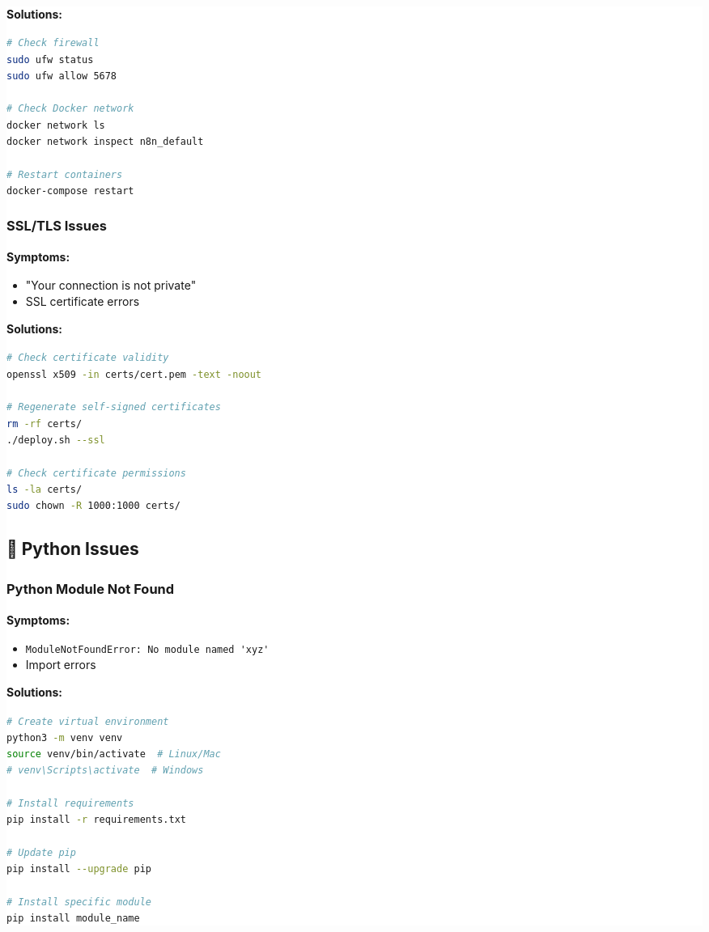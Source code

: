 **Solutions:**
```bash
# Check firewall
sudo ufw status
sudo ufw allow 5678

# Check Docker network
docker network ls
docker network inspect n8n_default

# Restart containers
docker-compose restart
```

### SSL/TLS Issues
**Symptoms:**
- "Your connection is not private"
- SSL certificate errors

**Solutions:**
```bash
# Check certificate validity
openssl x509 -in certs/cert.pem -text -noout

# Regenerate self-signed certificates
rm -rf certs/
./deploy.sh --ssl

# Check certificate permissions
ls -la certs/
sudo chown -R 1000:1000 certs/
```

## 🐍 Python Issues

### Python Module Not Found
**Symptoms:**
- `ModuleNotFoundError: No module named 'xyz'`
- Import errors

**Solutions:**
```bash
# Create virtual environment
python3 -m venv venv
source venv/bin/activate  # Linux/Mac
# venv\Scripts\activate  # Windows

# Install requirements
pip install -r requirements.txt

# Update pip
pip install --upgrade pip

# Install specific module
pip install module_name
```
